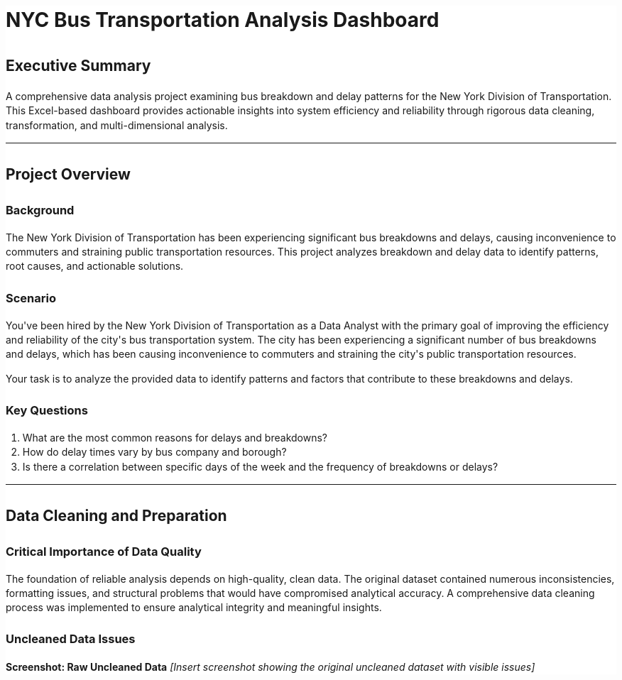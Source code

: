 # NYC Bus Transportation Analysis Dashboard

## Executive Summary

A comprehensive data analysis project examining bus breakdown and delay patterns for the New York Division of Transportation. This Excel-based dashboard provides actionable insights into system efficiency and reliability through rigorous data cleaning, transformation, and multi-dimensional analysis.

---

## Project Overview

### Background

The New York Division of Transportation has been experiencing significant bus breakdowns and delays, causing inconvenience to commuters and straining public transportation resources. This project analyzes breakdown and delay data to identify patterns, root causes, and actionable solutions.

### Scenario

You've been hired by the New York Division of Transportation as a Data Analyst with the primary goal of improving the efficiency and reliability of the city's bus transportation system. The city has been experiencing a significant number of bus breakdowns and delays, which has been causing inconvenience to commuters and straining the city's public transportation resources.

Your task is to analyze the provided data to identify patterns and factors that contribute to these breakdowns and delays.

### Key Questions

1. What are the most common reasons for delays and breakdowns?
2. How do delay times vary by bus company and borough?
3. Is there a correlation between specific days of the week and the frequency of breakdowns or delays?

---

## Data Cleaning and Preparation

### Critical Importance of Data Quality

The foundation of reliable analysis depends on high-quality, clean data. The original dataset contained numerous inconsistencies, formatting issues, and structural problems that would have compromised analytical accuracy. A comprehensive data cleaning process was implemented to ensure analytical integrity and meaningful insights.

### Uncleaned Data Issues

**Screenshot: Raw Uncleaned Data**
*[Insert screenshot showing the original uncleaned dataset with visible issues]*
